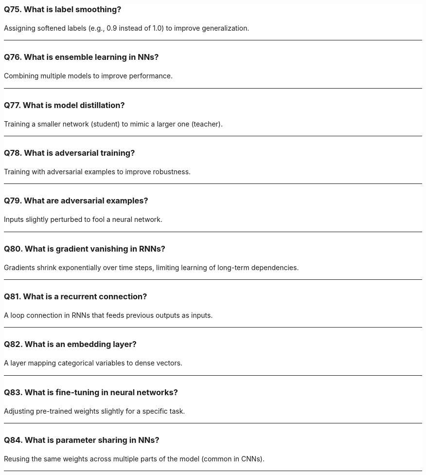 
### Q75. What is label smoothing?
Assigning softened labels (e.g., 0.9 instead of 1.0) to improve generalization.

---

### Q76. What is ensemble learning in NNs?
Combining multiple models to improve performance.

---

### Q77. What is model distillation?
Training a smaller network (student) to mimic a larger one (teacher).

---

### Q78. What is adversarial training?
Training with adversarial examples to improve robustness.

---

### Q79. What are adversarial examples?
Inputs slightly perturbed to fool a neural network.

---

### Q80. What is gradient vanishing in RNNs?
Gradients shrink exponentially over time steps, limiting learning of long-term dependencies.

---

### Q81. What is a recurrent connection?
A loop connection in RNNs that feeds previous outputs as inputs.

---

### Q82. What is an embedding layer?
A layer mapping categorical variables to dense vectors.

---

### Q83. What is fine-tuning in neural networks?
Adjusting pre-trained weights slightly for a specific task.

---

### Q84. What is parameter sharing in NNs?
Reusing the same weights across multiple parts of the model (common in CNNs).

---
